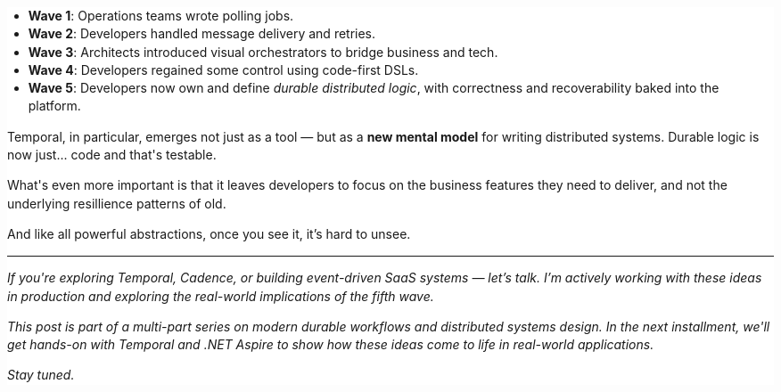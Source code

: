 - **Wave 1**: Operations teams wrote polling jobs.
- **Wave 2**: Developers handled message delivery and retries.
- **Wave 3**: Architects introduced visual orchestrators to bridge business and tech.
- **Wave 4**: Developers regained some control using code-first DSLs.
- **Wave 5**: Developers now own and define _durable distributed logic_, with correctness and recoverability baked into the platform.

Temporal, in particular, emerges not just as a tool — but as a **new mental model** for writing distributed systems. Durable logic is now just... code and that's testable.

What's even more important is that it leaves developers to focus on the business features they need to deliver, and not the underlying resillience patterns of old.

And like all powerful abstractions, once you see it, it’s hard to unsee.

---

_If you're exploring Temporal, Cadence, or building event-driven SaaS systems — let’s talk. I’m actively working with these ideas in production and exploring the real-world implications of the fifth wave._

_This post is part of a multi-part series on modern durable workflows and distributed systems design. In the next installment, we'll get hands-on with Temporal and .NET Aspire to show how these ideas come to life in real-world applications._

_Stay tuned._
